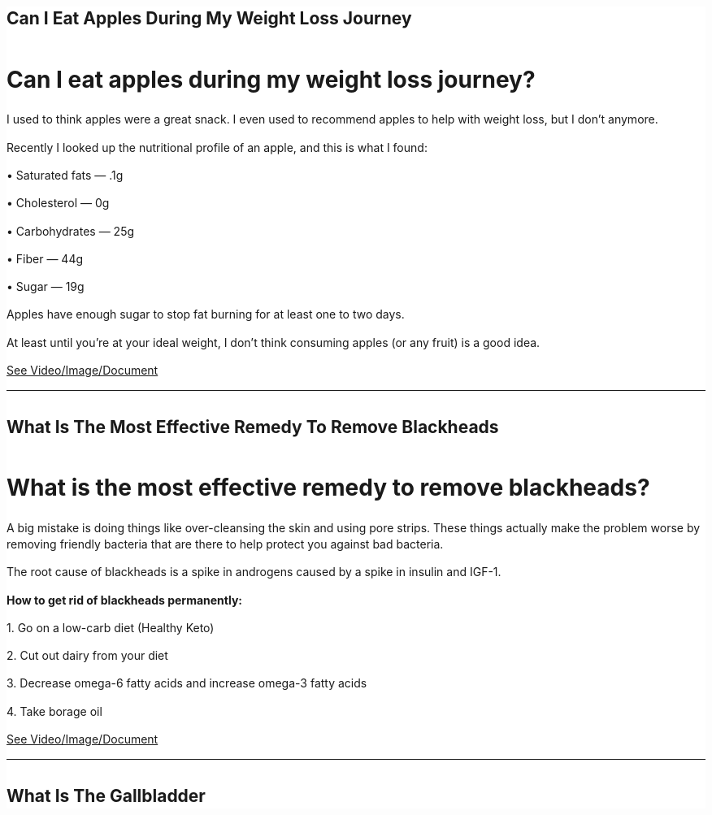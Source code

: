 
## Can I Eat Apples During My Weight Loss Journey

# Can I eat apples during my weight loss journey?

I used to think apples were a great snack. I even used to recommend apples to help with weight loss, but I don’t anymore.  

Recently I looked up the nutritional profile of an apple, and this is what I found:

• Saturated fats — .1g

• Cholesterol — 0g 

• Carbohydrates — 25g

• Fiber — 44g

• Sugar — 19g

Apples have enough sugar to stop fat burning for at least one to two days. 

At least until you’re at your ideal weight, I don’t think consuming apples (or any fruit) is a good idea. 

 [See Video/Image/Document](https://hls-player.drberg.com/asset?path=migrated-assets/an-apple-a-day-will-not-let-your-weight-go-away-drberg)

---

## What Is The Most Effective Remedy To Remove Blackheads

# What is the most effective remedy to remove blackheads?

A big mistake is doing things like over-cleansing the skin and using pore strips. These things actually make the problem worse by removing friendly bacteria that are there to help protect you against bad bacteria.

The root cause of blackheads is a spike in androgens caused by a spike in insulin and IGF-1.

**How to get rid of blackheads permanently:**

1\. Go on a low-carb diet (Healthy Keto)

2\. Cut out dairy from your diet

3\. Decrease omega-6 fatty acids and increase omega-3 fatty acids

4\. Take borage oil

 [See Video/Image/Document](https://hls-player.drberg.com/asset?path=migrated-assets/remove-blackheads-permanently-simply-by-tweaking-your-diet)

---

## What Is The Gallbladder
